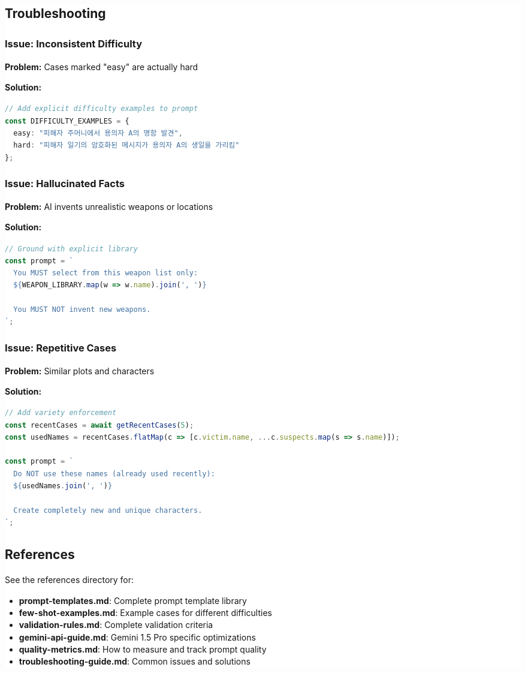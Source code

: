 
## Troubleshooting

### Issue: Inconsistent Difficulty

**Problem:** Cases marked "easy" are actually hard

**Solution:**
```typescript
// Add explicit difficulty examples to prompt
const DIFFICULTY_EXAMPLES = {
  easy: "피해자 주머니에서 용의자 A의 명함 발견",
  hard: "피해자 일기의 암호화된 메시지가 용의자 A의 생일을 가리킴"
};
```

### Issue: Hallucinated Facts

**Problem:** AI invents unrealistic weapons or locations

**Solution:**
```typescript
// Ground with explicit library
const prompt = `
  You MUST select from this weapon list only:
  ${WEAPON_LIBRARY.map(w => w.name).join(', ')}

  You MUST NOT invent new weapons.
`;
```

### Issue: Repetitive Cases

**Problem:** Similar plots and characters

**Solution:**
```typescript
// Add variety enforcement
const recentCases = await getRecentCases(5);
const usedNames = recentCases.flatMap(c => [c.victim.name, ...c.suspects.map(s => s.name)]);

const prompt = `
  Do NOT use these names (already used recently):
  ${usedNames.join(', ')}

  Create completely new and unique characters.
`;
```

## References

See the references directory for:

- **prompt-templates.md**: Complete prompt template library
- **few-shot-examples.md**: Example cases for different difficulties
- **validation-rules.md**: Complete validation criteria
- **gemini-api-guide.md**: Gemini 1.5 Pro specific optimizations
- **quality-metrics.md**: How to measure and track prompt quality
- **troubleshooting-guide.md**: Common issues and solutions
